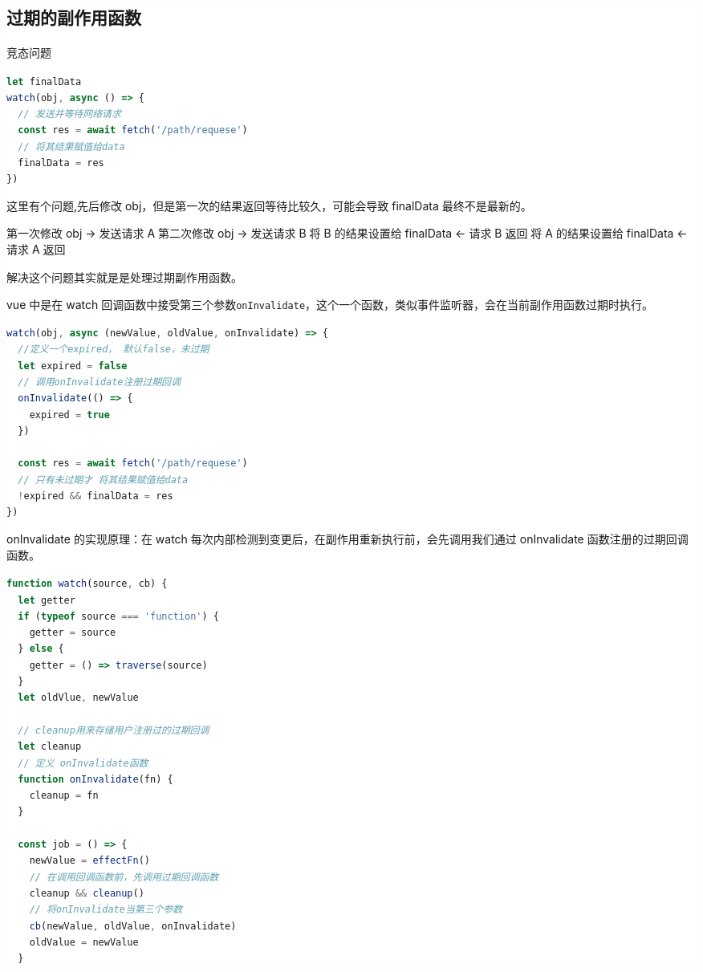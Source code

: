 ## 过期的副作用函数

竞态问题

```js
let finalData
watch(obj, async () => {
  // 发送并等待网络请求
  const res = await fetch('/path/requese')
  // 将其结果赋值给data
  finalData = res
})
```

这里有个问题,先后修改 obj，但是第一次的结果返回等待比较久，可能会导致 finalData 最终不是最新的。

第一次修改 obj -> 发送请求 A
第二次修改 obj -> 发送请求 B
将 B 的结果设置给 finalData <- 请求 B 返回
将 A 的结果设置给 finalData <- 请求 A 返回

解决这个问题其实就是是处理过期副作用函数。

vue 中是在 watch 回调函数中接受第三个参数`onInvalidate`，这个一个函数，类似事件监听器，会在当前副作用函数过期时执行。

```js
watch(obj, async (newValue, oldValue, onInvalidate) => {
  //定义一个expired， 默认false，未过期
  let expired = false
  // 调用onInvalidate注册过期回调
  onInvalidate(() => {
    expired = true
  })

  const res = await fetch('/path/requese')
  // 只有未过期才 将其结果赋值给data
  !expired && finalData = res
})
```

onInvalidate 的实现原理：在 watch 每次内部检测到变更后，在副作用重新执行前，会先调用我们通过 onInvalidate 函数注册的过期回调函数。

```js
function watch(source, cb) {
  let getter
  if (typeof source === 'function') {
    getter = source
  } else {
    getter = () => traverse(source)
  }
  let oldVlue, newValue

  // cleanup用来存储用户注册过的过期回调
  let cleanup
  // 定义 onInvalidate函数
  function onInvalidate(fn) {
    cleanup = fn
  }

  const job = () => {
    newValue = effectFn()
    // 在调用回调函数前，先调用过期回调函数
    cleanup && cleanup()
    // 将onInvalidate当第三个参数
    cb(newValue, oldValue, onInvalidate)
    oldValue = newValue
  }
```